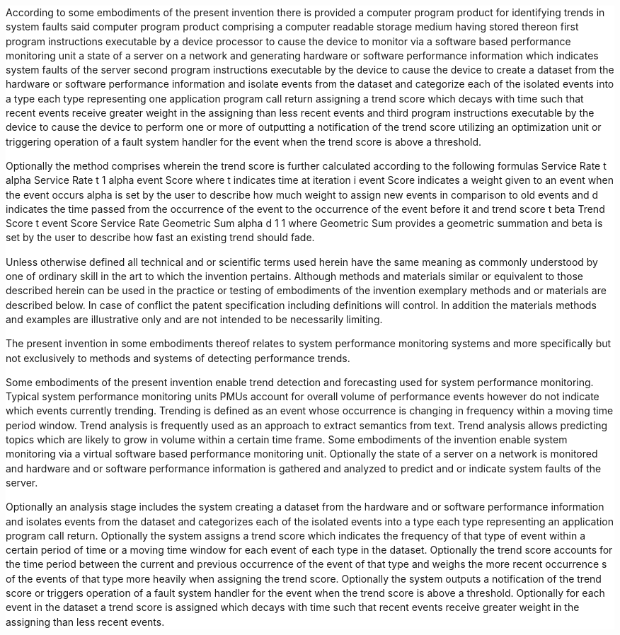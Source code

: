 According to some embodiments of the present invention there is provided a computer program product for identifying trends in system faults said computer program product comprising a computer readable storage medium having stored thereon first program instructions executable by a device processor to cause the device to monitor via a software based performance monitoring unit a state of a server on a network and generating hardware or software performance information which indicates system faults of the server second program instructions executable by the device to cause the device to create a dataset from the hardware or software performance information and isolate events from the dataset and categorize each of the isolated events into a type each type representing one application program call return assigning a trend score which decays with time such that recent events receive greater weight in the assigning than less recent events and third program instructions executable by the device to cause the device to perform one or more of outputting a notification of the trend score utilizing an optimization unit or triggering operation of a fault system handler for the event when the trend score is above a threshold.

Optionally the method comprises wherein the trend score is further calculated according to the following formulas Service Rate t alpha Service Rate t 1 alpha event Score where t indicates time at iteration i event Score indicates a weight given to an event when the event occurs alpha is set by the user to describe how much weight to assign new events in comparison to old events and d indicates the time passed from the occurrence of the event to the occurrence of the event before it and trend score t beta Trend Score t event Score Service Rate Geometric Sum alpha d 1 1 where Geometric Sum provides a geometric summation and beta is set by the user to describe how fast an existing trend should fade.

Unless otherwise defined all technical and or scientific terms used herein have the same meaning as commonly understood by one of ordinary skill in the art to which the invention pertains. Although methods and materials similar or equivalent to those described herein can be used in the practice or testing of embodiments of the invention exemplary methods and or materials are described below. In case of conflict the patent specification including definitions will control. In addition the materials methods and examples are illustrative only and are not intended to be necessarily limiting.

The present invention in some embodiments thereof relates to system performance monitoring systems and more specifically but not exclusively to methods and systems of detecting performance trends.

Some embodiments of the present invention enable trend detection and forecasting used for system performance monitoring. Typical system performance monitoring units PMUs account for overall volume of performance events however do not indicate which events currently trending. Trending is defined as an event whose occurrence is changing in frequency within a moving time period window. Trend analysis is frequently used as an approach to extract semantics from text. Trend analysis allows predicting topics which are likely to grow in volume within a certain time frame. Some embodiments of the invention enable system monitoring via a virtual software based performance monitoring unit. Optionally the state of a server on a network is monitored and hardware and or software performance information is gathered and analyzed to predict and or indicate system faults of the server.

Optionally an analysis stage includes the system creating a dataset from the hardware and or software performance information and isolates events from the dataset and categorizes each of the isolated events into a type each type representing an application program call return. Optionally the system assigns a trend score which indicates the frequency of that type of event within a certain period of time or a moving time window for each event of each type in the dataset. Optionally the trend score accounts for the time period between the current and previous occurrence of the event of that type and weighs the more recent occurrence s of the events of that type more heavily when assigning the trend score. Optionally the system outputs a notification of the trend score or triggers operation of a fault system handler for the event when the trend score is above a threshold. Optionally for each event in the dataset a trend score is assigned which decays with time such that recent events receive greater weight in the assigning than less recent events.
